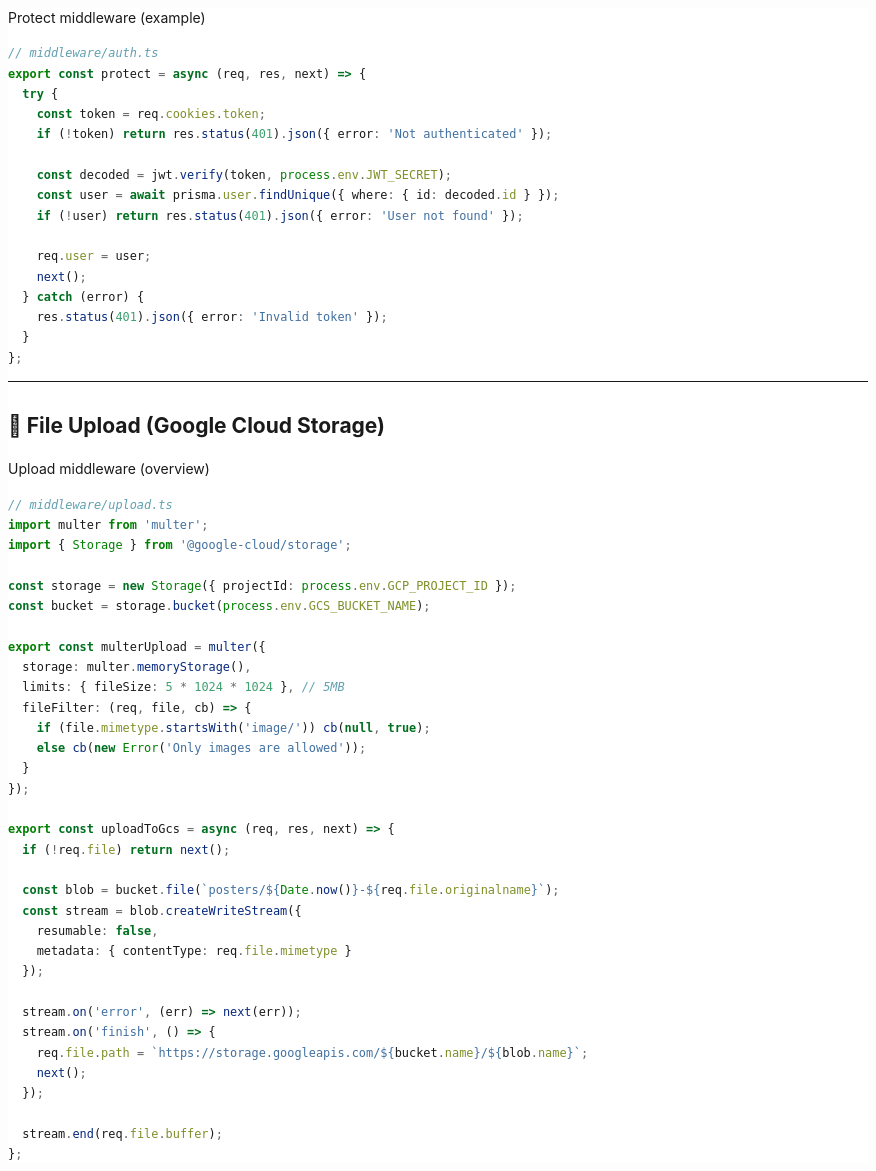 Protect middleware (example)
```ts
// middleware/auth.ts
export const protect = async (req, res, next) => {
  try {
    const token = req.cookies.token;
    if (!token) return res.status(401).json({ error: 'Not authenticated' });

    const decoded = jwt.verify(token, process.env.JWT_SECRET);
    const user = await prisma.user.findUnique({ where: { id: decoded.id } });
    if (!user) return res.status(401).json({ error: 'User not found' });

    req.user = user;
    next();
  } catch (error) {
    res.status(401).json({ error: 'Invalid token' });
  }
};
```

---

## 📁 File Upload (Google Cloud Storage)

Upload middleware (overview)
```ts
// middleware/upload.ts
import multer from 'multer';
import { Storage } from '@google-cloud/storage';

const storage = new Storage({ projectId: process.env.GCP_PROJECT_ID });
const bucket = storage.bucket(process.env.GCS_BUCKET_NAME);

export const multerUpload = multer({
  storage: multer.memoryStorage(),
  limits: { fileSize: 5 * 1024 * 1024 }, // 5MB
  fileFilter: (req, file, cb) => {
    if (file.mimetype.startsWith('image/')) cb(null, true);
    else cb(new Error('Only images are allowed'));
  }
});

export const uploadToGcs = async (req, res, next) => {
  if (!req.file) return next();

  const blob = bucket.file(`posters/${Date.now()}-${req.file.originalname}`);
  const stream = blob.createWriteStream({
    resumable: false,
    metadata: { contentType: req.file.mimetype }
  });

  stream.on('error', (err) => next(err));
  stream.on('finish', () => {
    req.file.path = `https://storage.googleapis.com/${bucket.name}/${blob.name}`;
    next();
  });

  stream.end(req.file.buffer);
};
```
